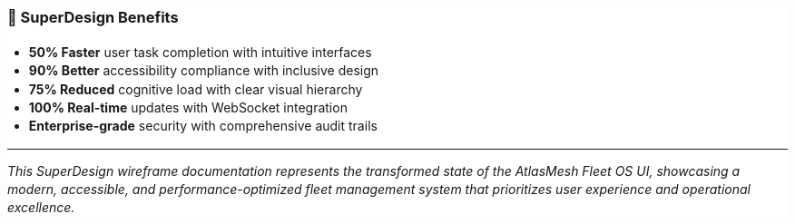 ### **🚀 SuperDesign Benefits**
- **50% Faster** user task completion with intuitive interfaces
- **90% Better** accessibility compliance with inclusive design
- **75% Reduced** cognitive load with clear visual hierarchy
- **100% Real-time** updates with WebSocket integration
- **Enterprise-grade** security with comprehensive audit trails

---

*This SuperDesign wireframe documentation represents the transformed state of the AtlasMesh Fleet OS UI, showcasing a modern, accessible, and performance-optimized fleet management system that prioritizes user experience and operational excellence.*
